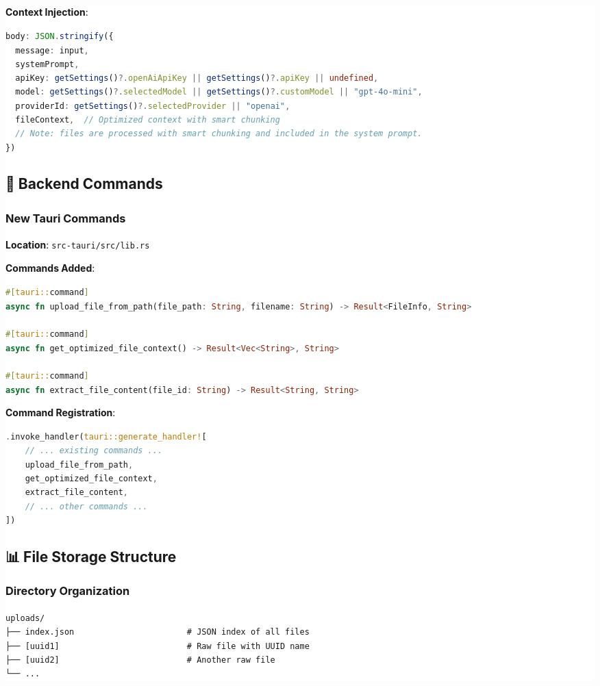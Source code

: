 **Context Injection**:
```typescript
body: JSON.stringify({
  message: input,
  systemPrompt,
  apiKey: getSettings()?.openAiApiKey || getSettings()?.apiKey || undefined,
  model: getSettings()?.selectedModel || getSettings()?.customModel || "gpt-4o-mini",
  providerId: getSettings()?.selectedProvider || "openai",
  fileContext,  // Optimized context with smart chunking
  // Note: files are processed with smart chunking and included in the system prompt.
})
```

## 🚀 **Backend Commands**

### **New Tauri Commands**

**Location**: `src-tauri/src/lib.rs`

**Commands Added**:
```rust
#[tauri::command]
async fn upload_file_from_path(file_path: String, filename: String) -> Result<FileInfo, String>

#[tauri::command]
async fn get_optimized_file_context() -> Result<Vec<String>, String>

#[tauri::command]
async fn extract_file_content(file_id: String) -> Result<String, String>
```

**Command Registration**:
```rust
.invoke_handler(tauri::generate_handler![
    // ... existing commands ...
    upload_file_from_path,
    get_optimized_file_context,
    extract_file_content,
    // ... other commands ...
])
```

## 📊 **File Storage Structure**

### **Directory Organization**
```
uploads/
├── index.json                       # JSON index of all files
├── [uuid1]                          # Raw file with UUID name
├── [uuid2]                          # Another raw file
└── ...
```
